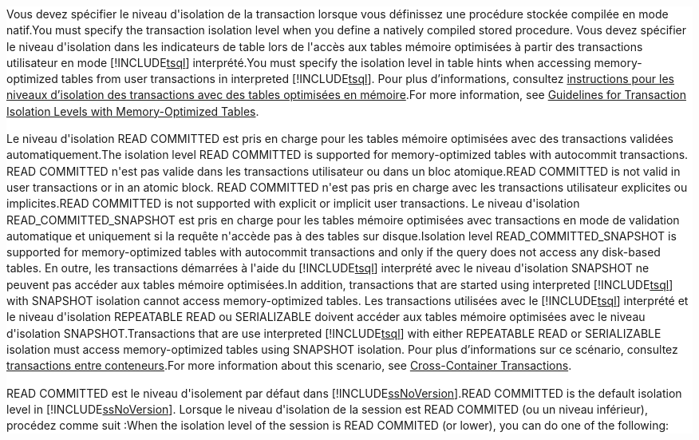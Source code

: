  <span data-ttu-id="2f7db-111">Vous devez spécifier le niveau d'isolation de la transaction lorsque vous définissez une procédure stockée compilée en mode natif.</span><span class="sxs-lookup"><span data-stu-id="2f7db-111">You must specify the transaction isolation level when you define a natively compiled stored procedure.</span></span> <span data-ttu-id="2f7db-112">Vous devez spécifier le niveau d'isolation dans les indicateurs de table lors de l'accès aux tables mémoire optimisées à partir des transactions utilisateur en mode [!INCLUDE[tsql](../includes/tsql-md.md)] interprété.</span><span class="sxs-lookup"><span data-stu-id="2f7db-112">You must specify the isolation level in table hints when accessing memory-optimized tables from user transactions in interpreted [!INCLUDE[tsql](../includes/tsql-md.md)].</span></span> <span data-ttu-id="2f7db-113">Pour plus d’informations, consultez [instructions pour les niveaux d’isolation des transactions avec des tables optimisées en mémoire](../relational-databases/in-memory-oltp/memory-optimized-tables.md).</span><span class="sxs-lookup"><span data-stu-id="2f7db-113">For more information, see [Guidelines for Transaction Isolation Levels with Memory-Optimized Tables](../relational-databases/in-memory-oltp/memory-optimized-tables.md).</span></span>  
  
 <span data-ttu-id="2f7db-114">Le niveau d'isolation READ COMMITTED est pris en charge pour les tables mémoire optimisées avec des transactions validées automatiquement.</span><span class="sxs-lookup"><span data-stu-id="2f7db-114">The isolation level READ COMMITTED is supported for memory-optimized tables with autocommit transactions.</span></span> <span data-ttu-id="2f7db-115">READ COMMITTED n'est pas valide dans les transactions utilisateur ou dans un bloc atomique.</span><span class="sxs-lookup"><span data-stu-id="2f7db-115">READ COMMITTED is not valid in user transactions or in an atomic block.</span></span> <span data-ttu-id="2f7db-116">READ COMMITTED n'est pas pris en charge avec les transactions utilisateur explicites ou implicites.</span><span class="sxs-lookup"><span data-stu-id="2f7db-116">READ COMMITTED is not supported with explicit or implicit user transactions.</span></span> <span data-ttu-id="2f7db-117">Le niveau d'isolation READ_COMMITTED_SNAPSHOT est pris en charge pour les tables mémoire optimisées avec transactions en mode de validation automatique et uniquement si la requête n'accède pas à des tables sur disque.</span><span class="sxs-lookup"><span data-stu-id="2f7db-117">Isolation level READ_COMMITTED_SNAPSHOT is supported for memory-optimized tables with autocommit transactions and only if the query does not access any disk-based tables.</span></span> <span data-ttu-id="2f7db-118">En outre, les transactions démarrées à l'aide du [!INCLUDE[tsql](../includes/tsql-md.md)] interprété avec le niveau d'isolation SNAPSHOT ne peuvent pas accéder aux tables mémoire optimisées.</span><span class="sxs-lookup"><span data-stu-id="2f7db-118">In addition, transactions that are started using interpreted [!INCLUDE[tsql](../includes/tsql-md.md)] with SNAPSHOT isolation cannot access memory-optimized tables.</span></span> <span data-ttu-id="2f7db-119">Les transactions utilisées avec le [!INCLUDE[tsql](../includes/tsql-md.md)] interprété et le niveau d'isolation REPEATABLE READ ou SERIALIZABLE doivent accéder aux tables mémoire optimisées avec le niveau d'isolation SNAPSHOT.</span><span class="sxs-lookup"><span data-stu-id="2f7db-119">Transactions that are use interpreted [!INCLUDE[tsql](../includes/tsql-md.md)] with either REPEATABLE READ or SERIALIZABLE isolation must access memory-optimized tables using SNAPSHOT isolation.</span></span> <span data-ttu-id="2f7db-120">Pour plus d’informations sur ce scénario, consultez [transactions entre conteneurs](cross-container-transactions.md).</span><span class="sxs-lookup"><span data-stu-id="2f7db-120">For more information about this scenario, see [Cross-Container Transactions](cross-container-transactions.md).</span></span>  
  
 <span data-ttu-id="2f7db-121">READ COMMITTED est le niveau d'isolement par défaut dans [!INCLUDE[ssNoVersion](../includes/ssnoversion-md.md)].</span><span class="sxs-lookup"><span data-stu-id="2f7db-121">READ COMMITTED is the default isolation level in [!INCLUDE[ssNoVersion](../includes/ssnoversion-md.md)].</span></span> <span data-ttu-id="2f7db-122">Lorsque le niveau d'isolation de la session est READ COMMITED (ou un niveau inférieur), procédez comme suit :</span><span class="sxs-lookup"><span data-stu-id="2f7db-122">When the isolation level of the session is READ COMMITED (or lower), you can do one of the following:</span></span>  
  